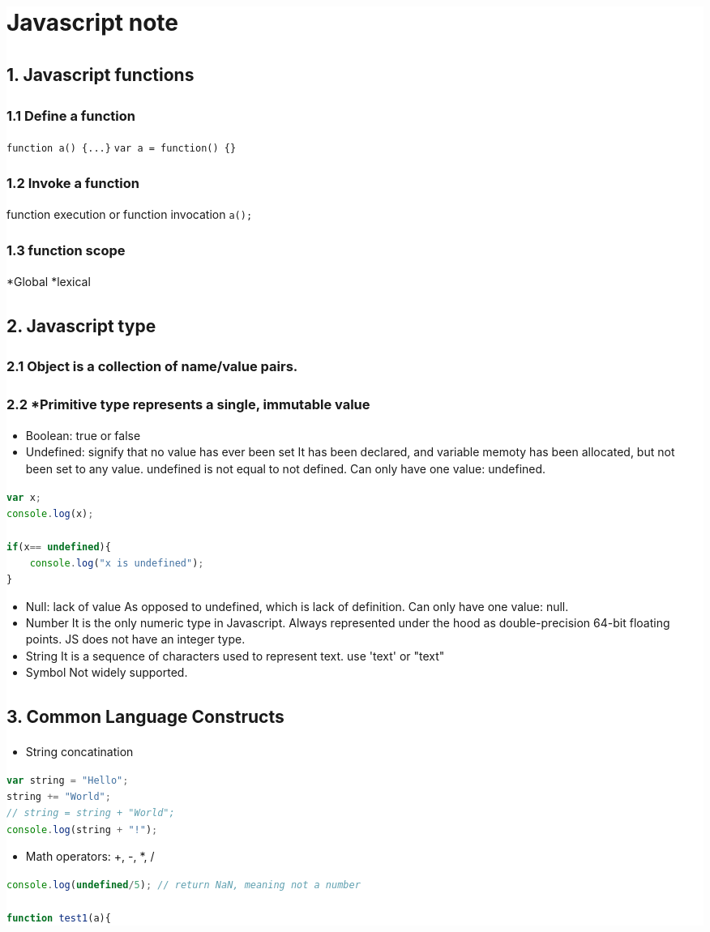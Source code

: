 # Javascript note

## 1. Javascript functions
### 1.1 Define a function
`function a() {...}`
`var a = function() {}`
### 1.2 Invoke a function
function execution or function invocation
`a();`

### 1.3 function scope
*Global
*lexical

## 2. Javascript type
### 2.1 Object is a collection of name/value pairs.
### 2.2 *Primitive type represents a single, immutable value
* Boolean: true or false
* Undefined: signify that no value has ever been set
It has been declared, and variable memoty has been allocated, but not been set to any value. 
undefined is not equal to not defined.
Can only have one value: undefined.

```js
var x;
console.log(x);

if(x== undefined){
    console.log("x is undefined");
}
```
* Null: lack of value
As opposed to undefined, which is lack of definition.
Can only have one value: null.
* Number 
It is the only numeric type in Javascript.
Always represented under the hood as double-precision 64-bit floating points.
JS does not have an integer type.
* String
It is a sequence of characters used to represent text.
use 'text' or "text"
* Symbol 
Not widely supported. 

## 3. Common Language Constructs
* String concatination
```js
var string = "Hello";
string += "World"; 
// string = string + "World";
console.log(string + "!");
```
* Math operators: +, -, *, /
```js
console.log(undefined/5); // return NaN, meaning not a number

function test1(a){
```